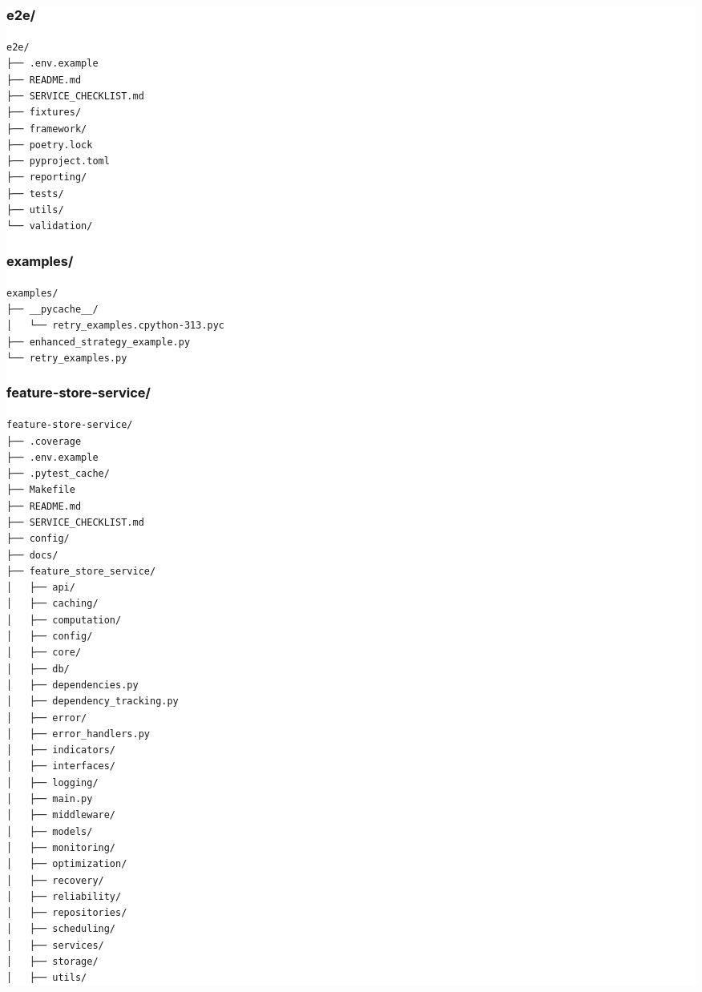 ### e2e/

```
e2e/
├── .env.example
├── README.md
├── SERVICE_CHECKLIST.md
├── fixtures/
├── framework/
├── poetry.lock
├── pyproject.toml
├── reporting/
├── tests/
├── utils/
└── validation/
```

### examples/

```
examples/
├── __pycache__/
│   └── retry_examples.cpython-313.pyc
├── enhanced_strategy_example.py
└── retry_examples.py
```

### feature-store-service/

```
feature-store-service/
├── .coverage
├── .env.example
├── .pytest_cache/
├── Makefile
├── README.md
├── SERVICE_CHECKLIST.md
├── config/
├── docs/
├── feature_store_service/
│   ├── api/
│   ├── caching/
│   ├── computation/
│   ├── config/
│   ├── core/
│   ├── db/
│   ├── dependencies.py
│   ├── dependency_tracking.py
│   ├── error/
│   ├── error_handlers.py
│   ├── indicators/
│   ├── interfaces/
│   ├── logging/
│   ├── main.py
│   ├── middleware/
│   ├── models/
│   ├── monitoring/
│   ├── optimization/
│   ├── recovery/
│   ├── reliability/
│   ├── repositories/
│   ├── scheduling/
│   ├── services/
│   ├── storage/
│   ├── utils/
```